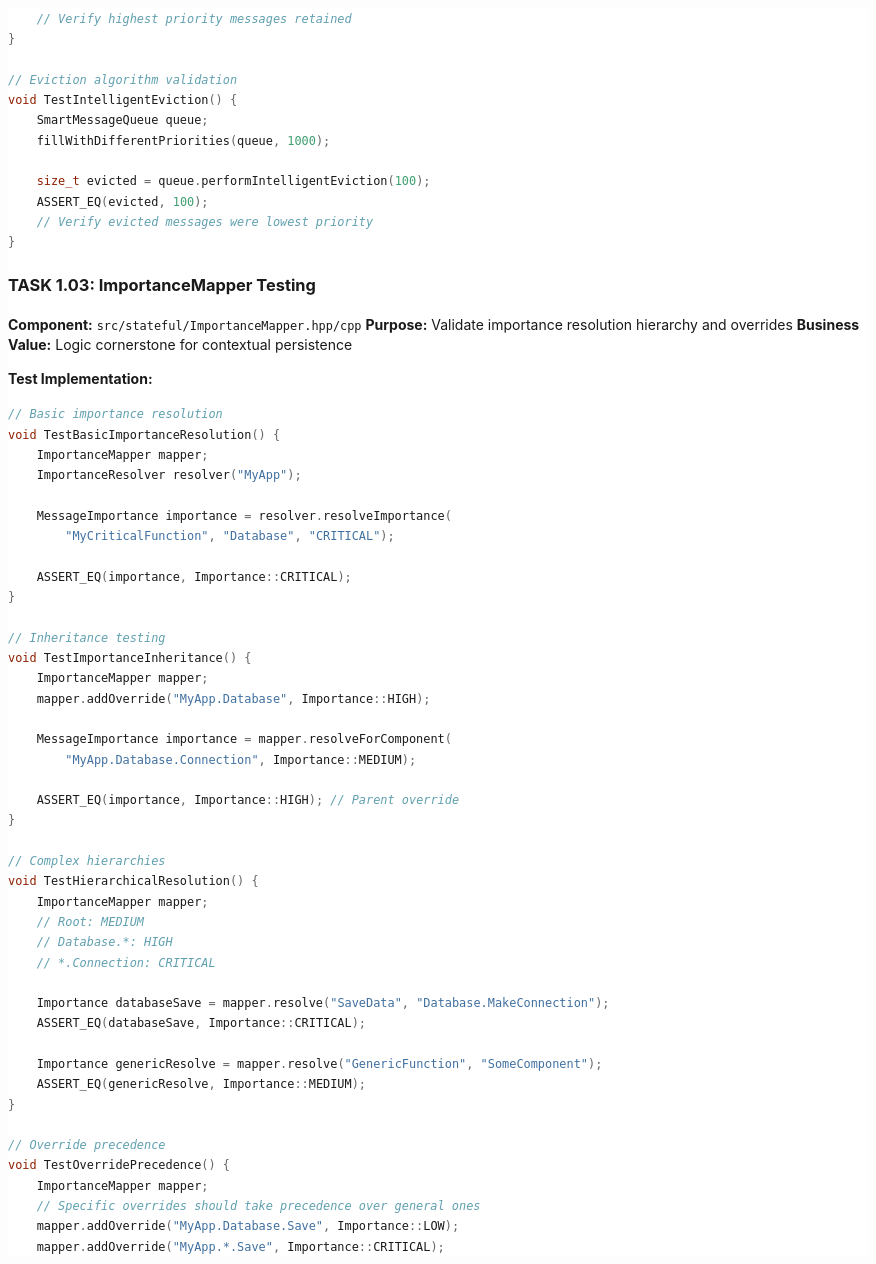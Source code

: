 ```cpp
    // Verify highest priority messages retained
}

// Eviction algorithm validation
void TestIntelligentEviction() {
    SmartMessageQueue queue;
    fillWithDifferentPriorities(queue, 1000);

    size_t evicted = queue.performIntelligentEviction(100);
    ASSERT_EQ(evicted, 100);
    // Verify evicted messages were lowest priority
}
```

### TASK 1.03: ImportanceMapper Testing
**Component:** `src/stateful/ImportanceMapper.hpp/cpp`
**Purpose:** Validate importance resolution hierarchy and overrides
**Business Value:** Logic cornerstone for contextual persistence

**Test Implementation:**
```cpp
// Basic importance resolution
void TestBasicImportanceResolution() {
    ImportanceMapper mapper;
    ImportanceResolver resolver("MyApp");

    MessageImportance importance = resolver.resolveImportance(
        "MyCriticalFunction", "Database", "CRITICAL");

    ASSERT_EQ(importance, Importance::CRITICAL);
}

// Inheritance testing
void TestImportanceInheritance() {
    ImportanceMapper mapper;
    mapper.addOverride("MyApp.Database", Importance::HIGH);

    MessageImportance importance = mapper.resolveForComponent(
        "MyApp.Database.Connection", Importance::MEDIUM);

    ASSERT_EQ(importance, Importance::HIGH); // Parent override
}

// Complex hierarchies
void TestHierarchicalResolution() {
    ImportanceMapper mapper;
    // Root: MEDIUM
    // Database.*: HIGH
    // *.Connection: CRITICAL

    Importance databaseSave = mapper.resolve("SaveData", "Database.MakeConnection");
    ASSERT_EQ(databaseSave, Importance::CRITICAL);

    Importance genericResolve = mapper.resolve("GenericFunction", "SomeComponent");
    ASSERT_EQ(genericResolve, Importance::MEDIUM);
}

// Override precedence
void TestOverridePrecedence() {
    ImportanceMapper mapper;
    // Specific overrides should take precedence over general ones
    mapper.addOverride("MyApp.Database.Save", Importance::LOW);
    mapper.addOverride("MyApp.*.Save", Importance::CRITICAL);
```